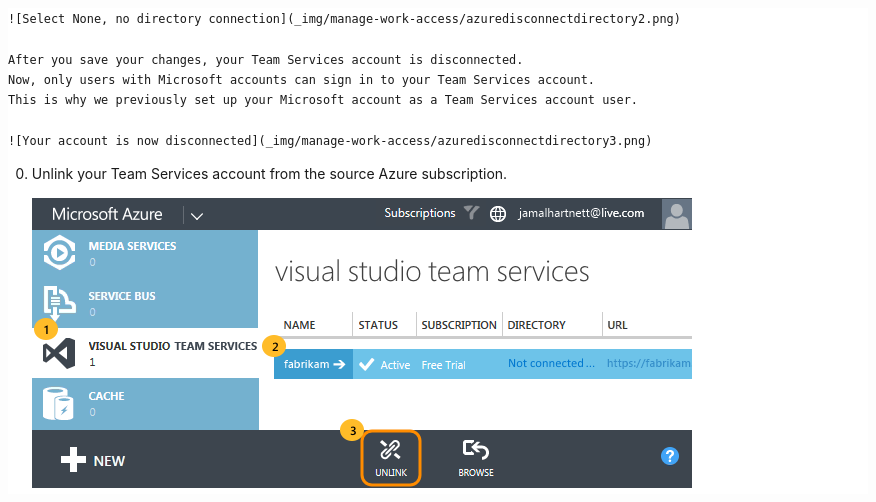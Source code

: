 	![Select None, no directory connection](_img/manage-work-access/azuredisconnectdirectory2.png)

	After you save your changes, your Team Services account is disconnected. 
	Now, only users with Microsoft accounts can sign in to your Team Services account. 
	This is why we previously set up your Microsoft account as a Team Services account user.

	![Your account is now disconnected](_img/manage-work-access/azuredisconnectdirectory3.png)

0.	Unlink your Team Services account from the source Azure subscription.

	![Select your Team Services account](_img/_shared/azure-unlink-subscription.png)
